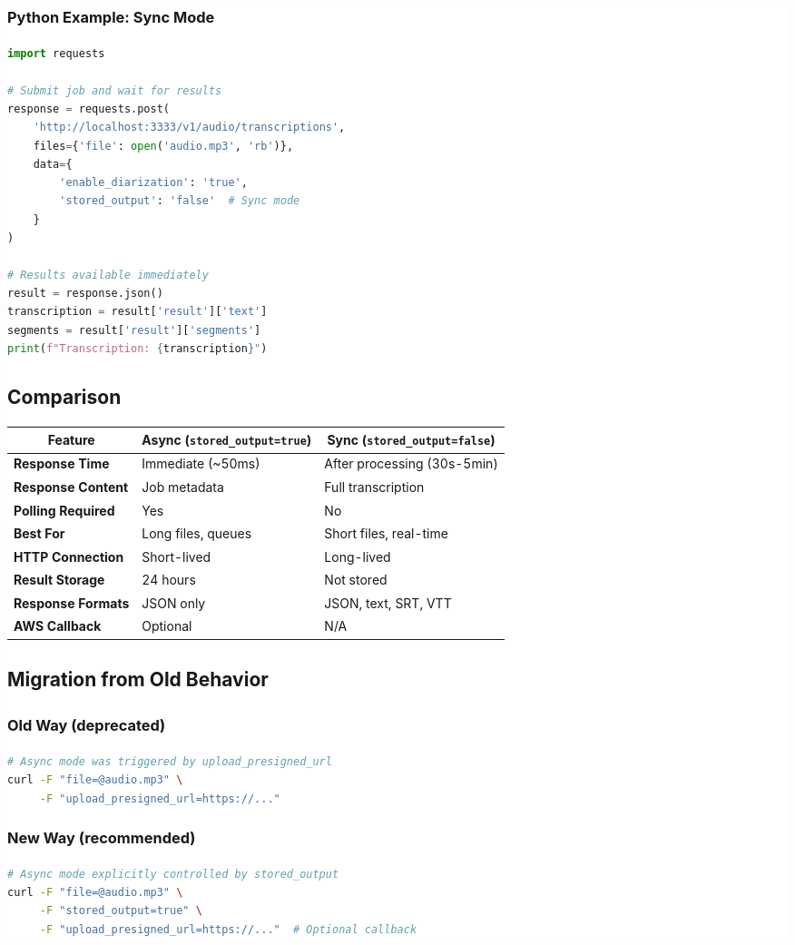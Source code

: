 ### Python Example: Sync Mode

```python
import requests

# Submit job and wait for results
response = requests.post(
    'http://localhost:3333/v1/audio/transcriptions',
    files={'file': open('audio.mp3', 'rb')},
    data={
        'enable_diarization': 'true',
        'stored_output': 'false'  # Sync mode
    }
)

# Results available immediately
result = response.json()
transcription = result['result']['text']
segments = result['result']['segments']
print(f"Transcription: {transcription}")
```

## Comparison

| Feature | Async (`stored_output=true`) | Sync (`stored_output=false`) |
|---------|------------------------------|------------------------------|
| **Response Time** | Immediate (~50ms) | After processing (30s-5min) |
| **Response Content** | Job metadata | Full transcription |
| **Polling Required** | Yes | No |
| **Best For** | Long files, queues | Short files, real-time |
| **HTTP Connection** | Short-lived | Long-lived |
| **Result Storage** | 24 hours | Not stored |
| **Response Formats** | JSON only | JSON, text, SRT, VTT |
| **AWS Callback** | Optional | N/A |

## Migration from Old Behavior

### Old Way (deprecated)
```bash
# Async mode was triggered by upload_presigned_url
curl -F "file=@audio.mp3" \
     -F "upload_presigned_url=https://..."
```

### New Way (recommended)
```bash
# Async mode explicitly controlled by stored_output
curl -F "file=@audio.mp3" \
     -F "stored_output=true" \
     -F "upload_presigned_url=https://..."  # Optional callback
```
